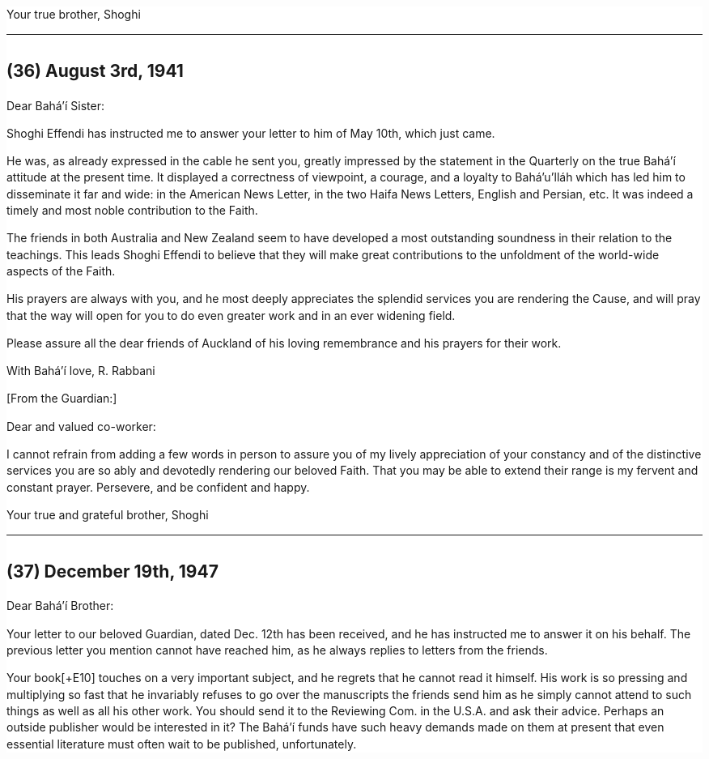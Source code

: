 Your true brother, 
Shoghi

---

## (36) August 3rd, 1941

Dear Bahá’í Sister:

Shoghi Effendi has instructed me to answer your letter to him of May 10th, which just came.

He was, as already expressed in the cable he sent you, greatly impressed by the statement in the Quarterly on the true Bahá’í attitude at the present time. It displayed a correctness of viewpoint, a courage, and a loyalty to Bahá’u’lláh which has led him to disseminate it far and wide: in the American News Letter, in the two Haifa News Letters, English and Persian, etc. It was indeed a timely and most noble contribution to the Faith.

The friends in both Australia and New Zealand seem to have developed a most outstanding soundness in their relation to the teachings. This leads Shoghi Effendi to believe that they will make great contributions to the unfoldment of the world-wide aspects of the Faith.

His prayers are always with you, and he most deeply appreciates the splendid services you are rendering the Cause, and will pray that the way will open for you to do even greater work and in an ever widening field.

Please assure all the dear friends of Auckland of his loving remembrance and his prayers for their work.

With Bahá’í love, 
R. Rabbani

[From the Guardian:]

Dear and valued co-worker:

I cannot refrain from adding a few words in person to assure you of my lively appreciation of your constancy and of the distinctive services you are so ably and devotedly rendering our beloved Faith. That you may be able to extend their range is my fervent and constant prayer. Persevere, and be confident and happy.

Your true and grateful brother, 
Shoghi

---

## (37) December 19th, 1947

Dear Bahá’í Brother:

Your letter to our beloved Guardian, dated Dec. 12th has been received, and he has instructed me to answer it on his behalf. The previous letter you mention cannot have reached him, as he always replies to letters from the friends.

Your book[+E10] touches on a very important subject, and he regrets that he cannot read it himself. His work is so pressing and multiplying so fast that he invariably refuses to go over the manuscripts the friends send him as he simply cannot attend to such things as well as all his other work. You should send it to the Reviewing Com. in the U.S.A. and ask their advice. Perhaps an outside publisher would be interested in it? The Bahá’í funds have such heavy demands made on them at present that even essential literature must often wait to be published, unfortunately.
